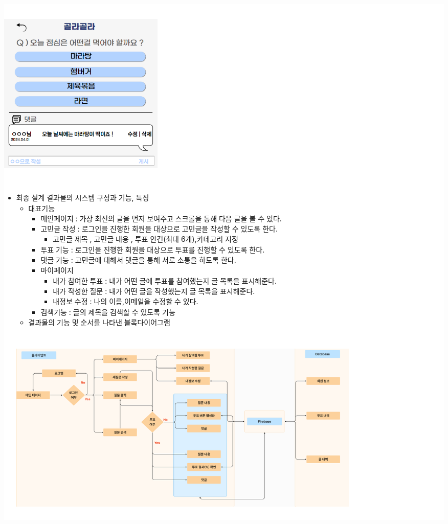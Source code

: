   <img src="image/예상웹페이지.png" alt="예상웹페이지" width="300" height="350">

* 최종 설계 결과물의 시스템 구성과 기능, 특징  
    - 대표기능
      - 메인페이지 : 가장 최신의 글을 먼저 보여주고 스크롤을 통해 다음 글을 볼 수 있다.
      - 고민글 작성 : 로그인을 진행한 회원을 대상으로 고민글을 작성할 수 있도록 한다.
        - 고민글 제목 , 고민글 내용 , 투표 안건(최대 6개),카테고리 지정
      - 투표 기능 : 로그인을 진행한 회원을 대상으로 투표를 진행할 수 있도록 한다.
      - 댓글 기능 : 고민글에 대해서 댓글을 통해 서로 소통을 하도록 한다.
      - 마이페이지
        - 내가 참여한 투표 : 내가 어떤 글에 투표를 참여했는지 글 목록을 표시해준다.
        - 내가 작성한 질문 : 내가 어떤 글을 작성했는지 글 목록을 표시해준다.
        - 내정보 수정 : 나의 이름,이메일을 수정할 수 있다.
      - 검색기능 : 글의 제목을 검색할 수 있도록 기능
    * 결과물의 기능 및 순서를 나타낸 블록다이어그램
    <br>
    <img src="image/블록다이어그램1.png" alt="블록 다이어그램" width="650" height="350"> 
           